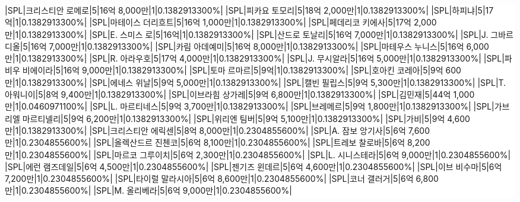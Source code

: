 |SPL|크리스티안 로메로|5|16억 8,000만|1|0.1382913300%|
|SPL|피카요 토모리|5|18억 2,000만|1|0.1382913300%|
|SPL|하피냐|5|17억|1|0.1382913300%|
|SPL|마테이스 더리흐트|5|16억 1,000만|1|0.1382913300%|
|SPL|페데리코 키에사|5|17억 2,000만|1|0.1382913300%|
|SPL|E. 스미스 로|5|16억|1|0.1382913300%|
|SPL|산드로 토날리|5|16억 7,000만|1|0.1382913300%|
|SPL|J. 그바르디올|5|16억 7,000만|1|0.1382913300%|
|SPL|카림 아데예미|5|16억 8,000만|1|0.1382913300%|
|SPL|마테우스 누니스|5|16억 6,000만|1|0.1382913300%|
|SPL|R. 아라우호|5|17억 4,000만|1|0.1382913300%|
|SPL|J. 무시알라|5|16억 5,000만|1|0.1382913300%|
|SPL|파비우 비에이라|5|16억 9,000만|1|0.1382913300%|
|SPL|토마 르마르|5|9억|1|0.1382913300%|
|SPL|호아킨 코레아|5|9억 600만|1|0.1382913300%|
|SPL|에네스 위날|5|9억 5,000만|1|0.1382913300%|
|SPL|캘빈 필립스|5|9억 5,300만|1|0.1382913300%|
|SPL|T. 아워니이|5|8억 9,400만|1|0.1382913300%|
|SPL|이브라힘 상가레|5|9억 6,800만|1|0.1382913300%|
|SPL|김민재|5|44억 1,000만|1|0.0460971100%|
|SPL|L. 마르티네스|5|9억 3,700만|1|0.1382913300%|
|SPL|브레메르|5|9억 1,800만|1|0.1382913300%|
|SPL|가브리엘 마르티넬리|5|9억 6,200만|1|0.1382913300%|
|SPL|위리엔 팀버|5|9억 5,100만|1|0.1382913300%|
|SPL|가비|5|9억 4,600만|1|0.1382913300%|
|SPL|크리스티안 에릭센|5|8억 8,000만|1|0.2304855600%|
|SPL|A. 잠보 앙기사|5|6억 7,600만|1|0.2304855600%|
|SPL|올렉산드르 진첸코|5|6억 8,100만|1|0.2304855600%|
|SPL|트레보 찰로바|5|6억 8,200만|1|0.2304855600%|
|SPL|마르코 그루이치|5|6억 2,300만|1|0.2304855600%|
|SPL|L. 시니스테라|5|6억 9,000만|1|0.2304855600%|
|SPL|에런 램즈데일|5|6억 4,500만|1|0.2304855600%|
|SPL|젠기즈 윈데르|5|6억 4,600만|1|0.2304855600%|
|SPL|이브 비수마|5|6억 7,200만|1|0.2304855600%|
|SPL|타이럴 말라시아|5|6억 8,600만|1|0.2304855600%|
|SPL|코너 갤러거|5|6억 6,800만|1|0.2304855600%|
|SPL|M. 올리베라|5|6억 9,000만|1|0.2304855600%|